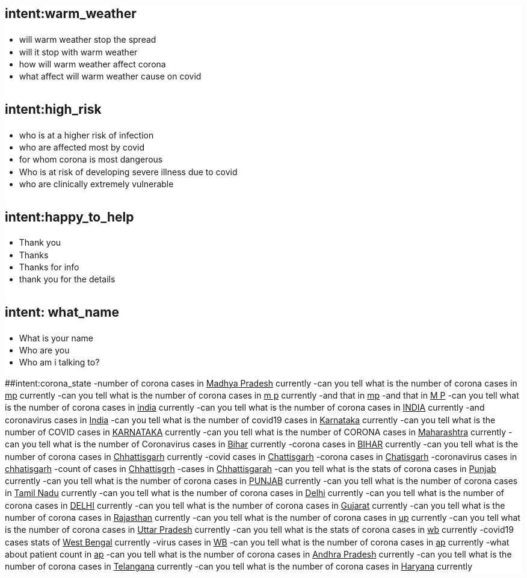 ## intent:warm_weather
- will warm weather stop the spread
- will it stop with warm weather
- how will warm weather affect corona
- what affect will warm weather cause on covid

## intent:high_risk
- who is at a higher risk of infection
- who are affected most by covid
- for whom corona is most dangerous 
- Who is at risk of developing severe illness due to covid
- who are clinically extremely vulnerable

## intent:happy_to_help
- Thank you
- Thanks
- Thanks for info
- thank you for the details

## intent: what_name
- What is your name
- Who are you
- Who am i talking to?

##intent:corona_state
-number of corona cases in [Madhya Pradesh](state) currently
-can you tell what is the number of corona cases in [mp](state) currently
-can you tell what is the number of corona cases in [m p](state) currently
-and that in [mp](state)
-and that in [M P](state)
-can you tell what is the number of corona cases in [india](state) currently
-can you tell what is the number of corona cases in [INDIA](state) currently
-and coronavirus cases in [India](state) 
-can you tell what is the number of covid19 cases in [Karnataka](state) currently
-can you tell what is the number of COVID cases in [KARNATAKA](state) currently
-can you tell what is the number of CORONA cases in [Maharashtra](state) currently
-can you tell what is the number of Coronavirus cases in [Bihar](state) currently
-corona cases in [BIHAR](state) currently
-can you tell what is the number of corona cases in [Chhattisgarh](state) currently
-covid cases in [Chattisgarh](state)
-corona cases in [Chatisgarh](state)
-coronavirus cases in [chhatisgarh](state)
-count of cases in [Chhattisgrh](state)
-cases in [Chhattisgarah](state)
-can you tell what is the stats of corona cases in [Punjab](state) currently
-can you tell what is the number of corona cases in [PUNJAB](state) currently
-can you tell what is the number of corona cases in [Tamil Nadu](state) currently
-can you tell what is the number of corona cases in [Delhi](state) currently
-can you tell what is the number of corona cases in [DELHI](state) currently
-can you tell what is the number of corona cases in [Gujarat](state) currently
-can you tell what is the number of corona cases in [Rajasthan](state) currently
-can you tell what is the number of corona cases in [up](state) currently
-can you tell what is the number of corona cases in [Uttar Pradesh](state) currently
-can you tell what is the stats of corona cases in [wb](state) currently
-covid19 cases stats of [West Bengal](state) currently
-virus cases in [WB](state)
-can you tell what is the number of corona cases in [ap](state) currently
-what about patient count in [ap](state)
-can you tell what is the number of corona cases in [Andhra Pradesh](state) currently
-can you tell what is the number of corona cases in [Telangana](state) currently
-can you tell what is the number of corona cases in [Haryana](state) currently